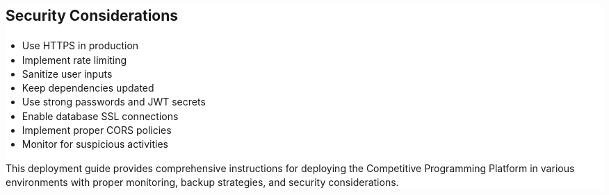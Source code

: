 ## Security Considerations

- Use HTTPS in production
- Implement rate limiting
- Sanitize user inputs
- Keep dependencies updated
- Use strong passwords and JWT secrets
- Enable database SSL connections
- Implement proper CORS policies
- Monitor for suspicious activities

This deployment guide provides comprehensive instructions for deploying the Competitive Programming Platform in various environments with proper monitoring, backup strategies, and security considerations.
